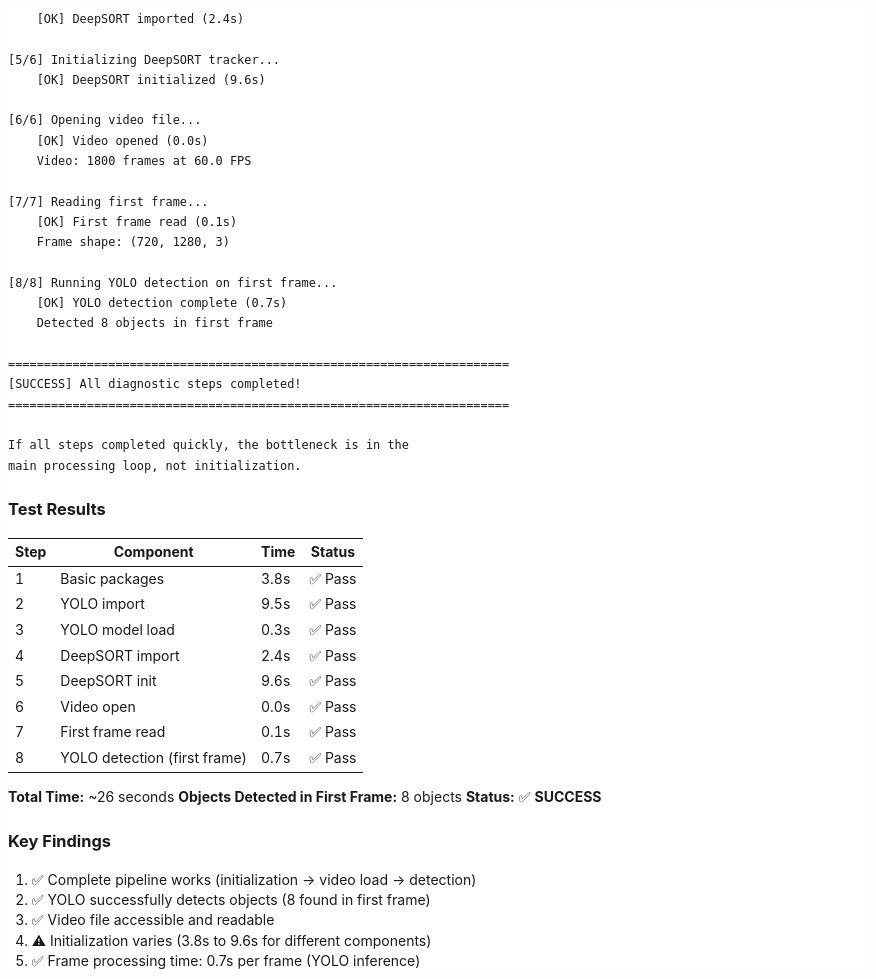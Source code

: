 ```
    [OK] DeepSORT imported (2.4s)

[5/6] Initializing DeepSORT tracker...
    [OK] DeepSORT initialized (9.6s)

[6/6] Opening video file...
    [OK] Video opened (0.0s)
    Video: 1800 frames at 60.0 FPS

[7/7] Reading first frame...
    [OK] First frame read (0.1s)
    Frame shape: (720, 1280, 3)

[8/8] Running YOLO detection on first frame...
    [OK] YOLO detection complete (0.7s)
    Detected 8 objects in first frame

======================================================================
[SUCCESS] All diagnostic steps completed!
======================================================================

If all steps completed quickly, the bottleneck is in the
main processing loop, not initialization.
```

### Test Results

| Step | Component | Time | Status |
|------|-----------|------|--------|
| 1 | Basic packages | 3.8s | ✅ Pass |
| 2 | YOLO import | 9.5s | ✅ Pass |
| 3 | YOLO model load | 0.3s | ✅ Pass |
| 4 | DeepSORT import | 2.4s | ✅ Pass |
| 5 | DeepSORT init | 9.6s | ✅ Pass |
| 6 | Video open | 0.0s | ✅ Pass |
| 7 | First frame read | 0.1s | ✅ Pass |
| 8 | YOLO detection (first frame) | 0.7s | ✅ Pass |

**Total Time:** ~26 seconds
**Objects Detected in First Frame:** 8 objects
**Status:** ✅ **SUCCESS**

### Key Findings
1. ✅ Complete pipeline works (initialization → video load → detection)
2. ✅ YOLO successfully detects objects (8 found in first frame)
3. ✅ Video file accessible and readable
4. ⚠️ Initialization varies (3.8s to 9.6s for different components)
5. ✅ Frame processing time: 0.7s per frame (YOLO inference)
